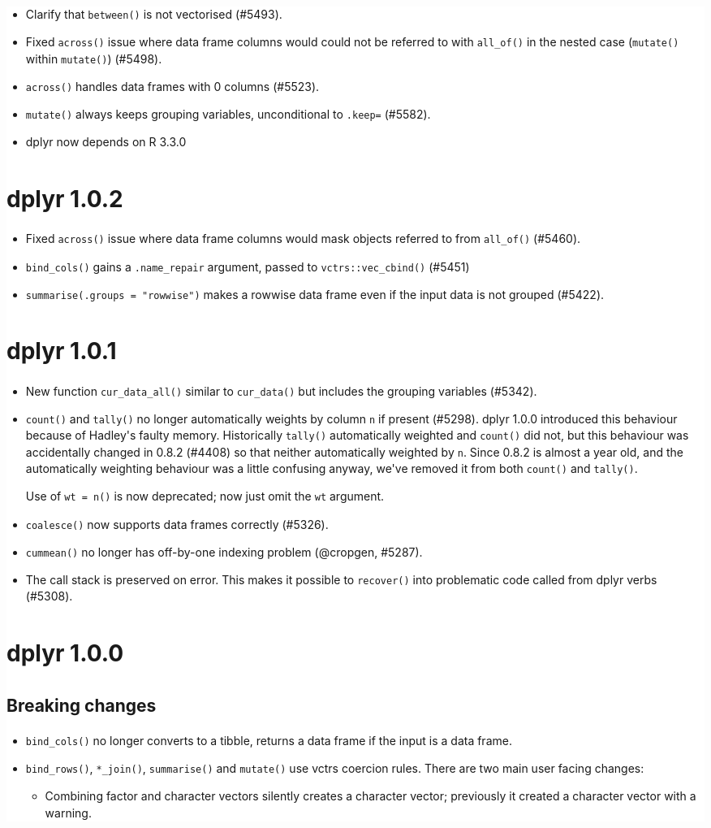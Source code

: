 * Clarify that `between()` is not vectorised (#5493).

* Fixed `across()` issue where data frame columns would could not be referred to
  with `all_of()` in the nested case (`mutate()` within `mutate()`) (#5498).
  
* `across()` handles data frames with 0 columns (#5523). 

* `mutate()` always keeps grouping variables, unconditional to `.keep=` (#5582).

* dplyr now depends on R 3.3.0


# dplyr 1.0.2

* Fixed `across()` issue where data frame columns would mask objects referred to
  from `all_of()` (#5460).

* `bind_cols()` gains a `.name_repair` argument, passed to `vctrs::vec_cbind()` (#5451)

* `summarise(.groups = "rowwise")` makes a rowwise data frame even if the input data 
  is not grouped (#5422). 

# dplyr 1.0.1

* New function `cur_data_all()` similar to `cur_data()` but includes the grouping variables (#5342). 

* `count()` and `tally()` no longer automatically weights by column `n` if 
  present (#5298). dplyr 1.0.0 introduced this behaviour because of Hadley's
  faulty memory. Historically `tally()` automatically weighted and `count()` 
  did not, but this behaviour was accidentally changed in 0.8.2 (#4408) so that 
  neither automatically weighted by `n`. Since 0.8.2 is almost a year old,
  and the automatically weighting behaviour was a little confusing anyway,
  we've removed it from both `count()` and `tally()`.
  
    Use of `wt = n()` is now deprecated; now just omit the `wt` argument.

* `coalesce()` now supports data frames correctly (#5326).

* `cummean()` no longer has off-by-one indexing problem (@cropgen, #5287).

* The call stack is preserved on error. This makes it possible to `recover()`
  into problematic code called from dplyr verbs (#5308).


# dplyr 1.0.0

## Breaking changes

* `bind_cols()` no longer converts to a tibble, returns a data frame if the input is a data frame.

* `bind_rows()`, `*_join()`, `summarise()` and `mutate()` use vctrs coercion 
  rules. There are two main user facing changes:

    * Combining factor and character vectors silently creates a character 
      vector; previously it created a character vector with a warning.
      
